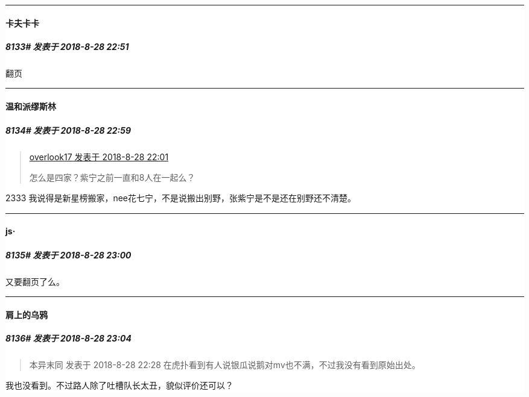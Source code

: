 





-----

####  卡夫卡卡  
##### 8133#       发表于 2018-8-28 22:51




翻页







-----

####  温和派缪斯林  
##### 8134#       发表于 2018-8-28 22:59



<blockquote><a href="httphttps://bbs.saraba1st.com/2b/forum.php?mod=redirect&amp;goto=findpost&amp;pid=40792101&amp;ptid=1585843" target="_blank">overlook17 发表于 2018-8-28 22:01</a>

怎么是四家？紫宁之前一直和8人在一起么？</blockquote>
2333 我说得是新星榜搬家，nee花七宁，不是说搬出别野，张紫宁是不是还在别野还不清楚。







-----

####  js·  
##### 8135#       发表于 2018-8-28 23:00




又要翻页了么。







-----

####  肩上的乌鸦  
##### 8136#       发表于 2018-8-28 23:04



<blockquote>本异末同 发表于 2018-8-28 22:28
在虎扑看到有人说银瓜说鹅对mv也不满，不过我没有看到原始出处。</blockquote>
我也没看到。不过路人除了吐槽队长太丑，貌似评价还可以？

